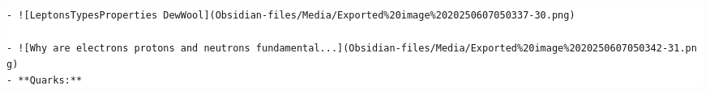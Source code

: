     - ![LeptonsTypesProperties DewWool](Obsidian-files/Media/Exported%20image%2020250607050337-30.png)
      
    - ![Why are electrons protons and neutrons fundamental...](Obsidian-files/Media/Exported%20image%2020250607050342-31.png)
    - **Quarks:**
        